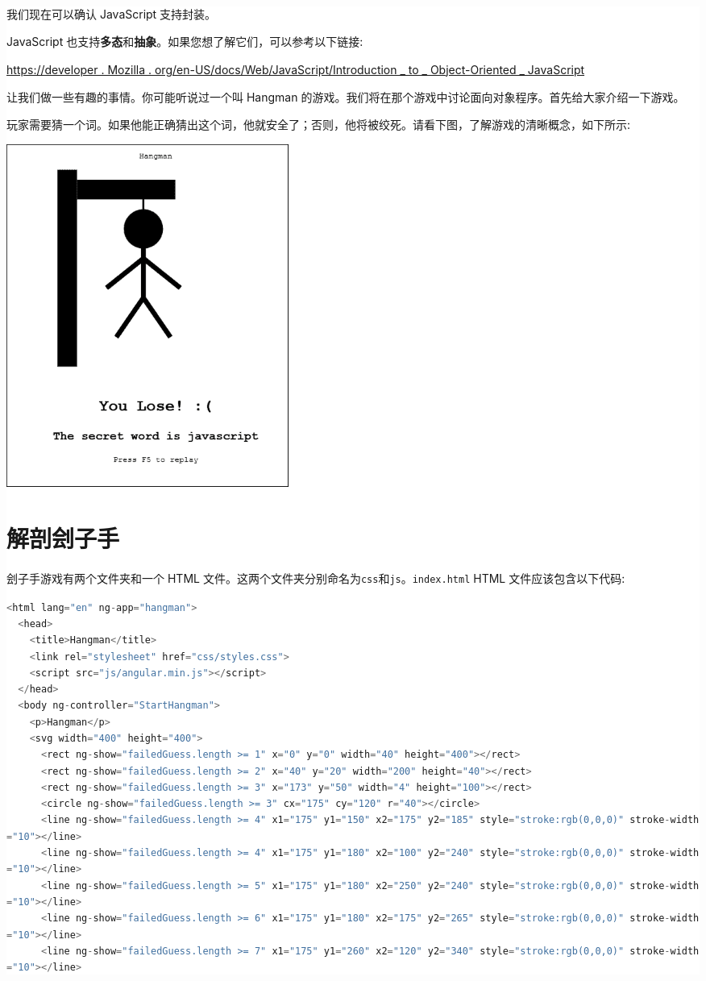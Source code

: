 
我们现在可以确认 JavaScript 支持封装。

JavaScript 也支持**多态**和**抽象**。如果您想了解它们，可以参考以下链接:

[https://developer . Mozilla . org/en-US/docs/Web/JavaScript/Introduction _ to _ Object-Oriented _ JavaScript](https://developer.mozilla.org/en-US/docs/Web/JavaScript/Introduction_to_Object-Oriented_JavaScript)

让我们做一些有趣的事情。你可能听说过一个叫 Hangman 的游戏。我们将在那个游戏中讨论面向对象程序。首先给大家介绍一下游戏。

玩家需要猜一个词。如果他能正确猜出这个词，他就安全了；否则，他将被绞死。请看下图，了解游戏的清晰概念，如下所示:

![Encapsulation in JavaScript](img/00092.jpeg)

# 解剖刽子手

刽子手游戏有两个文件夹和一个 HTML 文件。这两个文件夹分别命名为`css`和`js`。`index.html` HTML 文件应该包含以下代码:

```js
<html lang="en" ng-app="hangman"> 
  <head>
    <title>Hangman</title>
    <link rel="stylesheet" href="css/styles.css">
    <script src="js/angular.min.js"></script>
  </head>
  <body ng-controller="StartHangman">
    <p>Hangman</p>
    <svg width="400" height="400">
      <rect ng-show="failedGuess.length >= 1" x="0" y="0" width="40" height="400"></rect>
      <rect ng-show="failedGuess.length >= 2" x="40" y="20" width="200" height="40"></rect>
      <rect ng-show="failedGuess.length >= 3" x="173" y="50" width="4" height="100"></rect>
      <circle ng-show="failedGuess.length >= 3" cx="175" cy="120" r="40"></circle>
      <line ng-show="failedGuess.length >= 4" x1="175" y1="150" x2="175" y2="185" style="stroke:rgb(0,0,0)" stroke-width="10"></line>
      <line ng-show="failedGuess.length >= 4" x1="175" y1="180" x2="100" y2="240" style="stroke:rgb(0,0,0)" stroke-width="10"></line>
      <line ng-show="failedGuess.length >= 5" x1="175" y1="180" x2="250" y2="240" style="stroke:rgb(0,0,0)" stroke-width="10"></line>
      <line ng-show="failedGuess.length >= 6" x1="175" y1="180" x2="175" y2="265" style="stroke:rgb(0,0,0)" stroke-width="10"></line>
      <line ng-show="failedGuess.length >= 7" x1="175" y1="260" x2="120" y2="340" style="stroke:rgb(0,0,0)" stroke-width="10"></line>
```